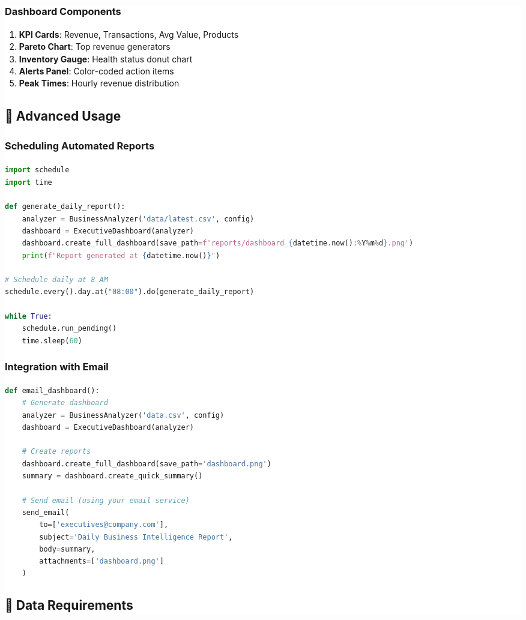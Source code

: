 ### Dashboard Components

1. **KPI Cards**: Revenue, Transactions, Avg Value, Products
2. **Pareto Chart**: Top revenue generators
3. **Inventory Gauge**: Health status donut chart
4. **Alerts Panel**: Color-coded action items
5. **Peak Times**: Hourly revenue distribution

## 🔧 Advanced Usage

### Scheduling Automated Reports

```python
import schedule
import time

def generate_daily_report():
    analyzer = BusinessAnalyzer('data/latest.csv', config)
    dashboard = ExecutiveDashboard(analyzer)
    dashboard.create_full_dashboard(save_path=f'reports/dashboard_{datetime.now():%Y%m%d}.png')
    print(f"Report generated at {datetime.now()}")

# Schedule daily at 8 AM
schedule.every().day.at("08:00").do(generate_daily_report)

while True:
    schedule.run_pending()
    time.sleep(60)
```

### Integration with Email

```python
def email_dashboard():
    # Generate dashboard
    analyzer = BusinessAnalyzer('data.csv', config)
    dashboard = ExecutiveDashboard(analyzer)
    
    # Create reports
    dashboard.create_full_dashboard(save_path='dashboard.png')
    summary = dashboard.create_quick_summary()
    
    # Send email (using your email service)
    send_email(
        to=['executives@company.com'],
        subject='Daily Business Intelligence Report',
        body=summary,
        attachments=['dashboard.png']
    )
```

## 📝 Data Requirements
